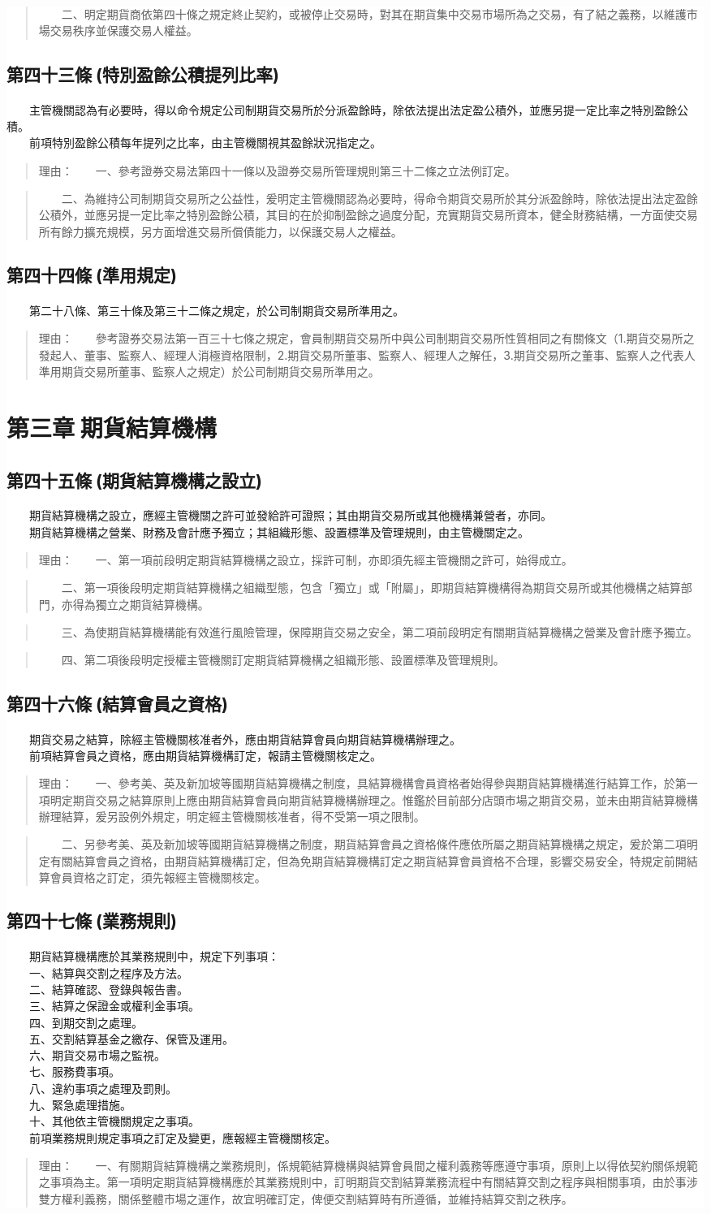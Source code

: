 > 　　二、明定期貨商依第四十條之規定終止契約，或被停止交易時，對其在期貨集中交易市場所為之交易，有了結之義務，以維護市場交易秩序並保護交易人權益。



第四十三條 (特別盈餘公積提列比率)
---------------------------------
　　主管機關認為有必要時，得以命令規定公司制期貨交易所於分派盈餘時，除依法提出法定盈公積外，並應另提一定比率之特別盈餘公積。  
　　前項特別盈餘公積每年提列之比率，由主管機關視其盈餘狀況指定之。  
> 理由：　　一、參考證券交易法第四十一條以及證券交易所管理規則第三十二條之立法例訂定。

> 　　二、為維持公司制期貨交易所之公益性，爰明定主管機關認為必要時，得命令期貨交易所於其分派盈餘時，除依法提出法定盈餘公積外，並應另提一定比率之特別盈餘公積，其目的在於抑制盈餘之過度分配，充實期貨交易所資本，健全財務結構，一方面使交易所有餘力擴充規模，另方面增進交易所償債能力，以保護交易人之權益。



第四十四條 (準用規定)
---------------------
　　第二十八條、第三十條及第三十二條之規定，於公司制期貨交易所準用之。  
> 理由：　　參考證券交易法第一百三十七條之規定，會員制期貨交易所中與公司制期貨交易所性質相同之有關條文（1.期貨交易所之發起人、董事、監察人、經理人消極資格限制，2.期貨交易所董事、監察人、經理人之解任，3.期貨交易所之董事、監察人之代表人準用期貨交易所董事、監察人之規定）於公司制期貨交易所準用之。



第三章  期貨結算機構
====================
第四十五條 (期貨結算機構之設立)
-------------------------------
　　期貨結算機構之設立，應經主管機關之許可並發給許可證照；其由期貨交易所或其他機構兼營者，亦同。  
　　期貨結算機構之營業、財務及會計應予獨立；其組織形態、設置標準及管理規則，由主管機關定之。  
> 理由：　　一、第一項前段明定期貨結算機構之設立，採許可制，亦即須先經主管機關之許可，始得成立。

> 　　二、第一項後段明定期貨結算機構之組織型態，包含「獨立」或「附屬」，即期貨結算機構得為期貨交易所或其他機構之結算部門，亦得為獨立之期貨結算機構。

> 　　三、為使期貨結算機構能有效進行風險管理，保障期貨交易之安全，第二項前段明定有關期貨結算機構之營業及會計應予獨立。

> 　　四、第二項後段明定授權主管機關訂定期貨結算機構之組織形態、設置標準及管理規則。



第四十六條 (結算會員之資格)
---------------------------
　　期貨交易之結算，除經主管機關核准者外，應由期貨結算會員向期貨結算機構辦理之。  
　　前項結算會員之資格，應由期貨結算機構訂定，報請主管機關核定之。  
> 理由：　　一、參考美、英及新加坡等國期貨結算機構之制度，具結算機構會員資格者始得參與期貨結算機構進行結算工作，於第一項明定期貨交易之結算原則上應由期貨結算會員向期貨結算機構辦理之。惟鑑於目前部分店頭市場之期貨交易，並未由期貨結算機構辦理結算，爰另設例外規定，明定經主管機關核准者，得不受第一項之限制。

> 　　二、另參考美、英及新加坡等國期貨結算機構之制度，期貨結算會員之資格條件應依所屬之期貨結算機構之規定，爰於第二項明定有關結算會員之資格，由期貨結算機構訂定，但為免期貨結算機構訂定之期貨結算會員資格不合理，影響交易安全，特規定前開結算會員資格之訂定，須先報經主管機關核定。



第四十七條 (業務規則)
---------------------
　　期貨結算機構應於其業務規則中，規定下列事項：  
　　一、結算與交割之程序及方法。  
　　二、結算確認、登錄與報告書。  
　　三、結算之保證金或權利金事項。  
　　四、到期交割之處理。  
　　五、交割結算基金之繳存、保管及運用。  
　　六、期貨交易市場之監視。  
　　七、服務費事項。  
　　八、違約事項之處理及罰則。  
　　九、緊急處理措施。  
　　十、其他依主管機關規定之事項。  
　　前項業務規則規定事項之訂定及變更，應報經主管機關核定。  
> 理由：　　一、有關期貨結算機構之業務規則，係規範結算機構與結算會員間之權利義務等應遵守事項，原則上以得依契約關係規範之事項為主。第一項明定期貨結算機構應於其業務規則中，訂明期貨交割結算業務流程中有關結算交割之程序與相關事項，由於事涉雙方權利義務，關係整體市場之運作，故宜明確訂定，俾便交割結算時有所遵循，並維持結算交割之秩序。
